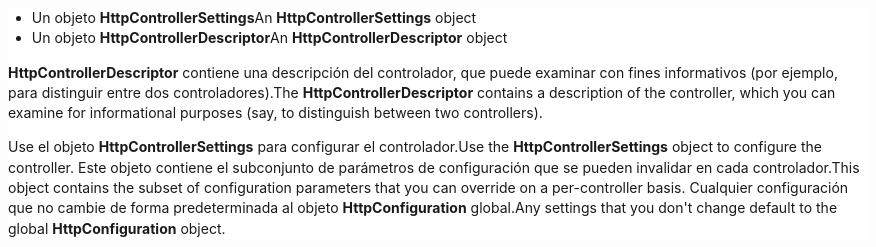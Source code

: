- <span data-ttu-id="6b7f9-231">Un objeto **HttpControllerSettings**</span><span class="sxs-lookup"><span data-stu-id="6b7f9-231">An **HttpControllerSettings** object</span></span>
- <span data-ttu-id="6b7f9-232">Un objeto **HttpControllerDescriptor**</span><span class="sxs-lookup"><span data-stu-id="6b7f9-232">An **HttpControllerDescriptor** object</span></span>

<span data-ttu-id="6b7f9-233">**HttpControllerDescriptor** contiene una descripción del controlador, que puede examinar con fines informativos (por ejemplo, para distinguir entre dos controladores).</span><span class="sxs-lookup"><span data-stu-id="6b7f9-233">The **HttpControllerDescriptor** contains a description of the controller, which you can examine for informational purposes (say, to distinguish between two controllers).</span></span>

<span data-ttu-id="6b7f9-234">Use el objeto **HttpControllerSettings** para configurar el controlador.</span><span class="sxs-lookup"><span data-stu-id="6b7f9-234">Use the **HttpControllerSettings** object to configure the controller.</span></span> <span data-ttu-id="6b7f9-235">Este objeto contiene el subconjunto de parámetros de configuración que se pueden invalidar en cada controlador.</span><span class="sxs-lookup"><span data-stu-id="6b7f9-235">This object contains the subset of configuration parameters that you can override on a per-controller basis.</span></span> <span data-ttu-id="6b7f9-236">Cualquier configuración que no cambie de forma predeterminada al objeto **HttpConfiguration** global.</span><span class="sxs-lookup"><span data-stu-id="6b7f9-236">Any settings that you don't change default to the global **HttpConfiguration** object.</span></span>
